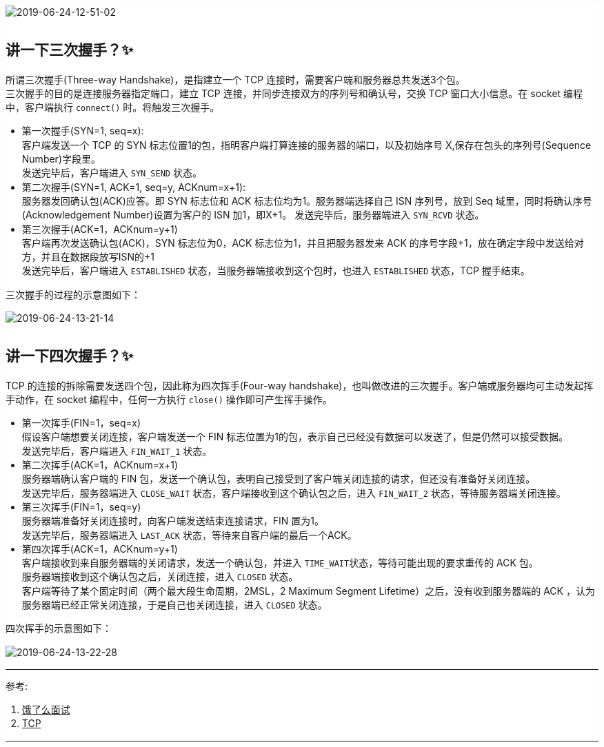 ![2019-06-24-12-51-02]( https://xiaomuzhu-image.oss-cn-beijing.aliyuncs.com/f99d6190174db81cd9246f7f832b6587.png)

## 讲一下三次握手？✨

所谓三次握手(Three-way Handshake)，是指建立一个 TCP 连接时，需要客户端和服务器总共发送3个包。<br />三次握手的目的是连接服务器指定端口，建立 TCP 连接，并同步连接双方的序列号和确认号，交换 TCP 窗口大小信息。在 socket 编程中，客户端执行 `connect()` 时。将触发三次握手。

- 第一次握手(SYN=1, seq=x):<br />客户端发送一个 TCP 的 SYN 标志位置1的包，指明客户端打算连接的服务器的端口，以及初始序号 X,保存在包头的序列号(Sequence Number)字段里。<br />发送完毕后，客户端进入 `SYN_SEND` 状态。<br />
- 第二次握手(SYN=1, ACK=1, seq=y, ACKnum=x+1):<br />服务器发回确认包(ACK)应答。即 SYN 标志位和 ACK 标志位均为1。服务器端选择自己 ISN 序列号，放到 Seq 域里，同时将确认序号(Acknowledgement Number)设置为客户的 ISN 加1，即X+1。 发送完毕后，服务器端进入 `SYN_RCVD` 状态。<br />
- 第三次握手(ACK=1，ACKnum=y+1)<br />客户端再次发送确认包(ACK)，SYN 标志位为0，ACK 标志位为1，并且把服务器发来 ACK 的序号字段+1，放在确定字段中发送给对方，并且在数据段放写ISN的+1<br />发送完毕后，客户端进入 `ESTABLISHED` 状态，当服务器端接收到这个包时，也进入 `ESTABLISHED` 状态，TCP 握手结束。<br />

三次握手的过程的示意图如下：

![2019-06-24-13-21-14]( https://xiaomuzhu-image.oss-cn-beijing.aliyuncs.com/6c6890fa6f0ba339ad402daf7b9475c7.png)

## 讲一下四次握手？✨

TCP 的连接的拆除需要发送四个包，因此称为四次挥手(Four-way handshake)，也叫做改进的三次握手。客户端或服务器均可主动发起挥手动作，在 socket 编程中，任何一方执行 `close()` 操作即可产生挥手操作。

- 第一次挥手(FIN=1，seq=x)<br />假设客户端想要关闭连接，客户端发送一个 FIN 标志位置为1的包，表示自己已经没有数据可以发送了，但是仍然可以接受数据。<br />发送完毕后，客户端进入 `FIN_WAIT_1` 状态。<br />
- 第二次挥手(ACK=1，ACKnum=x+1)<br />服务器端确认客户端的 FIN 包，发送一个确认包，表明自己接受到了客户端关闭连接的请求，但还没有准备好关闭连接。<br />发送完毕后，服务器端进入 `CLOSE_WAIT` 状态，客户端接收到这个确认包之后，进入 `FIN_WAIT_2` 状态，等待服务器端关闭连接。<br />
- 第三次挥手(FIN=1，seq=y)<br />服务器端准备好关闭连接时，向客户端发送结束连接请求，FIN 置为1。<br />发送完毕后，服务器端进入 `LAST_ACK` 状态，等待来自客户端的最后一个ACK。<br />
- 第四次挥手(ACK=1，ACKnum=y+1)<br />客户端接收到来自服务器端的关闭请求，发送一个确认包，并进入 `TIME_WAIT`状态，等待可能出现的要求重传的 ACK 包。<br />服务器端接收到这个确认包之后，关闭连接，进入 `CLOSED` 状态。<br />客户端等待了某个固定时间（两个最大段生命周期，2MSL，2 Maximum Segment Lifetime）之后，没有收到服务器端的 ACK ，认为服务器端已经正常关闭连接，于是自己也关闭连接，进入 `CLOSED` 状态。<br />

四次挥手的示意图如下：

![2019-06-24-13-22-28]( https://xiaomuzhu-image.oss-cn-beijing.aliyuncs.com/ff0ca6b81005c89ccfc28e190d0f3b9d.png)

---

参考:

1. [饿了么面试](https://github.com/ElemeFE/node-interview/blob/master/sections/zh-cn/network.md#net)
2. [TCP](https://hit-alibaba.github.io/interview/basic/network/TCP.html)

---

 
